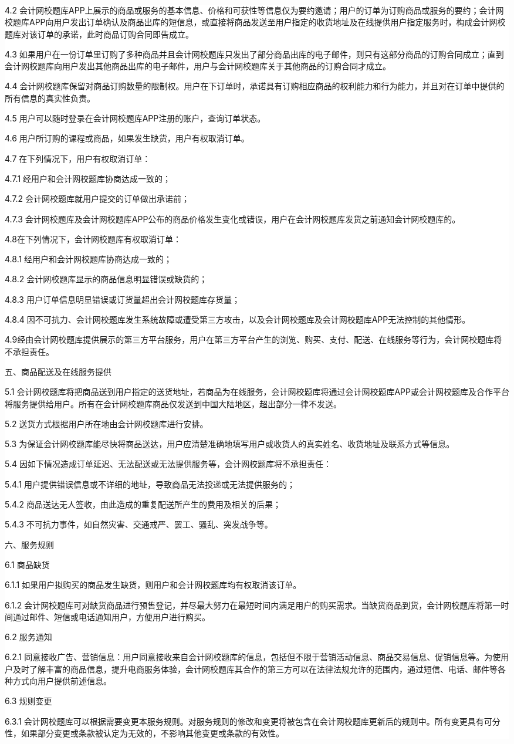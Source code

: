 4.2 会计网校题库APP上展示的商品或服务的基本信息、价格和可获性等信息仅为要约邀请；用户的订单为订购商品或服务的要约；会计网校题库APP向用户发出订单确认及商品出库的短信息，或直接将商品发送至用户指定的收货地址及在线提供用户指定服务时，构成会计网校题库对该订单的承诺，此时商品订购合同即告成立。

4.3 如果用户在一份订单里订购了多种商品并且会计网校题库只发出了部分商品出库的电子邮件，则只有这部分商品的订购合同成立；直到会计网校题库向用户发出其他商品出库的电子邮件，用户与会计网校题库关于其他商品的订购合同才成立。

4.4 会计网校题库保留对商品订购数量的限制权。用户在下订单时，承诺具有订购相应商品的权利能力和行为能力，并且对在订单中提供的所有信息的真实性负责。

4.5 用户可以随时登录在会计网校题库APP注册的账户，查询订单状态。

4.6 用户所订购的课程或商品，如果发生缺货，用户有权取消订单。

4.7 在下列情况下，用户有权取消订单：

4.7.1 经用户和会计网校题库协商达成一致的；

4.7.2 会计网校题库就用户提交的订单做出承诺前；

4.7.3 会计网校题库及会计网校题库APP公布的商品价格发生变化或错误，用户在会计网校题库发货之前通知会计网校题库的。

4.8在下列情况下，会计网校题库有权取消订单：

4.8.1 经用户和会计网校题库协商达成一致的；

4.8.2 会计网校题库显示的商品信息明显错误或缺货的；

4.8.3 用户订单信息明显错误或订货量超出会计网校题库存货量；

4.8.4 因不可抗力、会计网校题库发生系统故障或遭受第三方攻击，以及会计网校题库及会计网校题库APP无法控制的其他情形。

4.9经由会计网校题库提供展示的第三方平台服务，用户在第三方平台产生的浏览、购买、支付、配送、在线服务等行为，会计网校题库将不承担责任。

五、商品配送及在线服务提供

5.1 会计网校题库将把商品送到用户指定的送货地址，若商品为在线服务，会计网校题库将通过会计网校题库APP或会计网校题库及合作平台将服务提供给用户。所有在会计网校题库商品仅发送到中国大陆地区，超出部分一律不发送。

5.2 送货方式根据用户所在地由会计网校题库进行安排。

5.3 为保证会计网校题库能尽快将商品送达，用户应清楚准确地填写用户或收货人的真实姓名、收货地址及联系方式等信息。

5.4 因如下情况造成订单延迟、无法配送或无法提供服务等，会计网校题库将不承担责任：

5.4.1 用户提供错误信息或不详细的地址，导致商品无法投递或无法提供服务的；

5.4.2 商品送达无人签收，由此造成的重复配送所产生的费用及相关的后果；

5.4.3 不可抗力事件，如自然灾害、交通戒严、罢工、骚乱、突发战争等。

六、服务规则

6.1 商品缺货

6.1.1 如果用户拟购买的商品发生缺货，则用户和会计网校题库均有权取消该订单。

6.1.2 会计网校题库可对缺货商品进行预售登记，并尽最大努力在最短时间内满足用户的购买需求。当缺货商品到货，会计网校题库将第一时间通过邮件、短信或电话通知用户，方便用户进行购买。

6.2 服务通知

6.2.1 同意接收广告、营销信息：用户同意接收来自会计网校题库的信息，包括但不限于营销活动信息、商品交易信息、促销信息等。为使用户及时了解丰富的商品信息，提升电商服务体验，会计网校题库其合作的第三方可以在法律法规允许的范围内，通过短信、电话、邮件等各种方式向用户提供前述信息。

6.3 规则变更

6.3.1 会计网校题库可以根据需要变更本服务规则。对服务规则的修改和变更将被包含在会计网校题库更新后的规则中。所有变更具有可分性，如果部分变更或条款被认定为无效的，不影响其他变更或条款的有效性。
